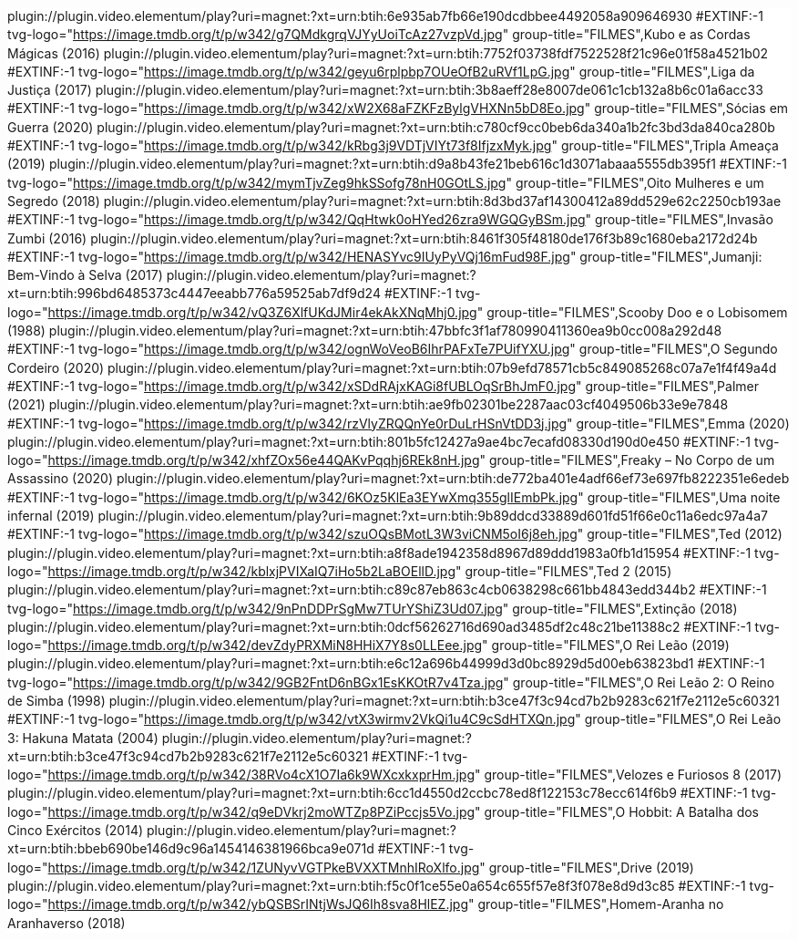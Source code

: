 plugin://plugin.video.elementum/play?uri=magnet:?xt=urn:btih:6e935ab7fb66e190dcdbbee4492058a909646930   #EXTINF:-1 tvg-logo=&quot;https://image.tmdb.org/t/p/w342/g7QMdkgrqVJYyUoiTcAz27vzpVd.jpg&quot; group-title=&quot;FILMES&quot;,Kubo e as Cordas Mágicas (2016) plugin://plugin.video.elementum/play?uri=magnet:?xt=urn:btih:7752f03738fdf7522528f21c96e01f58a4521b02   #EXTINF:-1 tvg-logo=&quot;https://image.tmdb.org/t/p/w342/geyu6rplpbp7OUeOfB2uRVf1LpG.jpg&quot; group-title=&quot;FILMES&quot;,Liga da Justiça (2017) plugin://plugin.video.elementum/play?uri=magnet:?xt=urn:btih:3b8aeff28e8007de061c1cb132a8b6c01a6acc33   #EXTINF:-1 tvg-logo=&quot;https://image.tmdb.org/t/p/w342/xW2X68aFZKFzBylgVHXNn5bD8Eo.jpg&quot; group-title=&quot;FILMES&quot;,Sócias em Guerra (2020) plugin://plugin.video.elementum/play?uri=magnet:?xt=urn:btih:c780cf9cc0beb6da340a1b2fc3bd3da840ca280b   #EXTINF:-1 tvg-logo=&quot;https://image.tmdb.org/t/p/w342/kRbg3j9VDTjVIYt73f8IfjzxMyk.jpg&quot; group-title=&quot;FILMES&quot;,Tripla Ameaça (2019) plugin://plugin.video.elementum/play?uri=magnet:?xt=urn:btih:d9a8b43fe21beb616c1d3071abaaa5555db395f1   #EXTINF:-1 tvg-logo=&quot;https://image.tmdb.org/t/p/w342/mymTjvZeg9hkSSofg78nH0GOtLS.jpg&quot; group-title=&quot;FILMES&quot;,Oito Mulheres e um Segredo (2018) plugin://plugin.video.elementum/play?uri=magnet:?xt=urn:btih:8d3bd37af14300412a89dd529e62c2250cb193ae  #EXTINF:-1 tvg-logo=&quot;https://image.tmdb.org/t/p/w342/QqHtwk0oHYed26zra9WGQGyBSm.jpg&quot; group-title=&quot;FILMES&quot;,Invasão Zumbi (2016) plugin://plugin.video.elementum/play?uri=magnet:?xt=urn:btih:8461f305f48180de176f3b89c1680eba2172d24b  #EXTINF:-1 tvg-logo=&quot;https://image.tmdb.org/t/p/w342/HENASYvc9IUyPyVQj16mFud98F.jpg&quot; group-title=&quot;FILMES&quot;,Jumanji: Bem-Vindo à Selva (2017) plugin://plugin.video.elementum/play?uri=magnet:?xt=urn:btih:996bd6485373c4447eeabb776a59525ab7df9d24  #EXTINF:-1 tvg-logo=&quot;https://image.tmdb.org/t/p/w342/vQ3Z6XlfUKdJMir4ekAkXNqMhj0.jpg&quot; group-title=&quot;FILMES&quot;,Scooby Doo e o Lobisomem (1988) plugin://plugin.video.elementum/play?uri=magnet:?xt=urn:btih:47bbfc3f1af780990411360ea9b0cc008a292d48  #EXTINF:-1 tvg-logo=&quot;https://image.tmdb.org/t/p/w342/ognWoVeoB6IhrPAFxTe7PUifYXU.jpg&quot; group-title=&quot;FILMES&quot;,O Segundo Cordeiro (2020) plugin://plugin.video.elementum/play?uri=magnet:?xt=urn:btih:07b9efd78571cb5c849085268c07a7e1f4f49a4d  #EXTINF:-1 tvg-logo=&quot;https://image.tmdb.org/t/p/w342/xSDdRAjxKAGi8fUBLOqSrBhJmF0.jpg&quot; group-title=&quot;FILMES&quot;,Palmer (2021) plugin://plugin.video.elementum/play?uri=magnet:?xt=urn:btih:ae9fb02301be2287aac03cf4049506b33e9e7848  #EXTINF:-1 tvg-logo=&quot;https://image.tmdb.org/t/p/w342/rzVlyZRQQnYe0rDuLrHSnVtDD3j.jpg&quot; group-title=&quot;FILMES&quot;,Emma (2020) plugin://plugin.video.elementum/play?uri=magnet:?xt=urn:btih:801b5fc12427a9ae4bc7ecafd08330d190d0e450   #EXTINF:-1 tvg-logo=&quot;https://image.tmdb.org/t/p/w342/xhfZOx56e44QAKvPqqhj6REk8nH.jpg&quot; group-title=&quot;FILMES&quot;,Freaky – No Corpo de um Assassino (2020) plugin://plugin.video.elementum/play?uri=magnet:?xt=urn:btih:de772ba401e4adf66ef73e697fb8222351e6edeb  #EXTINF:-1 tvg-logo=&quot;https://image.tmdb.org/t/p/w342/6KOz5KlEa3EYwXmq355glIEmbPk.jpg&quot; group-title=&quot;FILMES&quot;,Uma noite infernal (2019) plugin://plugin.video.elementum/play?uri=magnet:?xt=urn:btih:9b89ddcd33889d601fd51f66e0c11a6edc97a4a7  #EXTINF:-1 tvg-logo=&quot;https://image.tmdb.org/t/p/w342/szuOQsBMotL3W3viCNM5oI6j8eh.jpg&quot; group-title=&quot;FILMES&quot;,Ted (2012)  plugin://plugin.video.elementum/play?uri=magnet:?xt=urn:btih:a8f8ade1942358d8967d89ddd1983a0fb1d15954  #EXTINF:-1 tvg-logo=&quot;https://image.tmdb.org/t/p/w342/kblxjPVIXaIQ7iHo5b2LaBOEllD.jpg&quot; group-title=&quot;FILMES&quot;,Ted 2 (2015) plugin://plugin.video.elementum/play?uri=magnet:?xt=urn:btih:c89c87eb863c4cb0638298c661bb4843edd344b2   #EXTINF:-1 tvg-logo=&quot;https://image.tmdb.org/t/p/w342/9nPnDDPrSgMw7TUrYShiZ3Ud07.jpg&quot; group-title=&quot;FILMES&quot;,Extinção (2018) plugin://plugin.video.elementum/play?uri=magnet:?xt=urn:btih:0dcf56262716d690ad3485df2c48c21be11388c2   #EXTINF:-1 tvg-logo=&quot;https://image.tmdb.org/t/p/w342/devZdyPRXMiN8HHiX7Y8s0LLEee.jpg&quot; group-title=&quot;FILMES&quot;,O Rei Leão (2019)  plugin://plugin.video.elementum/play?uri=magnet:?xt=urn:btih:e6c12a696b44999d3d0bc8929d5d00eb63823bd1  #EXTINF:-1 tvg-logo=&quot;https://image.tmdb.org/t/p/w342/9GB2FntD6nBGx1EsKKOtR7v4Tza.jpg&quot; group-title=&quot;FILMES&quot;,O Rei Leão 2: O Reino de Simba (1998)  plugin://plugin.video.elementum/play?uri=magnet:?xt=urn:btih:b3ce47f3c94cd7b2b9283c621f7e2112e5c60321  #EXTINF:-1 tvg-logo=&quot;https://image.tmdb.org/t/p/w342/vtX3wirmv2VkQi1u4C9cSdHTXQn.jpg&quot; group-title=&quot;FILMES&quot;,O Rei Leão 3: Hakuna Matata (2004) plugin://plugin.video.elementum/play?uri=magnet:?xt=urn:btih:b3ce47f3c94cd7b2b9283c621f7e2112e5c60321  #EXTINF:-1 tvg-logo=&quot;https://image.tmdb.org/t/p/w342/38RVo4cX1O7Ia6k9WXcxkxprHm.jpg&quot; group-title=&quot;FILMES&quot;,Velozes e Furiosos 8 (2017) plugin://plugin.video.elementum/play?uri=magnet:?xt=urn:btih:6cc1d4550d2ccbc78ed8f122153c78ecc614f6b9   #EXTINF:-1 tvg-logo=&quot;https://image.tmdb.org/t/p/w342/q9eDVkrj2moWTZp8PZiPccjs5Vo.jpg&quot; group-title=&quot;FILMES&quot;,O Hobbit: A Batalha dos Cinco Exércitos (2014) plugin://plugin.video.elementum/play?uri=magnet:?xt=urn:btih:bbeb690be146d9c96a1454146381966bca9e071d  #EXTINF:-1 tvg-logo=&quot;https://image.tmdb.org/t/p/w342/1ZUNyvVGTPkeBVXXTMnhIRoXlfo.jpg&quot; group-title=&quot;FILMES&quot;,Drive (2019) plugin://plugin.video.elementum/play?uri=magnet:?xt=urn:btih:f5c0f1ce55e0a654c655f57e8f3f078e8d9d3c85   #EXTINF:-1 tvg-logo=&quot;https://image.tmdb.org/t/p/w342/ybQSBSrINtjWsJQ6Ih8sva8HlEZ.jpg&quot; group-title=&quot;FILMES&quot;,Homem-Aranha no Aranhaverso (2018)